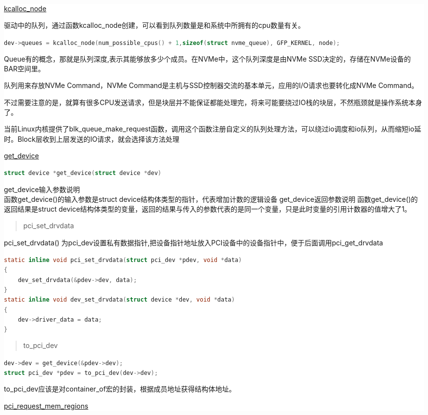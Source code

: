 [kcalloc_node](https://developer.aliyun.com/article/596648)

驱动中的队列，通过函数kcalloc_node创建，可以看到队列数量是和系统中所拥有的cpu数量有关。

```c
dev->queues = kcalloc_node(num_possible_cpus() + 1,sizeof(struct nvme_queue), GFP_KERNEL, node);
```

Queue有的概念，那就是队列深度,表示其能够放多少个成员。在NVMe中，这个队列深度是由NVMe SSD决定的，存储在NVMe设备的BAR空间里。

队列用来存放NVMe Command，NVMe Command是主机与SSD控制器交流的基本单元，应用的I/O请求也要转化成NVMe Command。

不过需要注意的是，就算有很多CPU发送请求，但是块层并不能保证都能处理完，将来可能要绕过IO栈的块层，不然瓶颈就是操作系统本身了。

当前Linux内核提供了blk_queue_make_request函数，调用这个函数注册自定义的队列处理方法，可以绕过io调度和io队列，从而缩短io延时。Block层收到上层发送的IO请求，就会选择该方法处理



[get_device](https://deepinout.com/linux-kernel-api/device-driver-and-device-management/linux-kernel-api-get_device.html)

```c
struct device *get_device(struct device *dev)
```

get_device输入参数说明   
函数get_device()的输入参数是struct device结构体类型的指针，代表增加计数的逻辑设备
get_device返回参数说明
函数get_device()的返回结果是struct device结构体类型的变量，返回的结果与传入的参数代表的是同一个变量，只是此时变量的引用计数器的值增大了1。



> pci_set_drvdata

pci_set_drvdata() 为pci_dev设置私有数据指针,把设备指针地址放入PCI设备中的设备指针中，便于后面调用pci_get_drvdata

```c
static inline void pci_set_drvdata(struct pci_dev *pdev, void *data)
{
	dev_set_drvdata(&pdev->dev, data);
}
static inline void dev_set_drvdata(struct device *dev, void *data)
{
	dev->driver_data = data;
}
```





> to_pci_dev

```c
dev->dev = get_device(&pdev->dev);
struct pci_dev *pdev = to_pci_dev(dev->dev);
```

to_pci_dev应该是对container_of宏的封装，根据成员地址获得结构体地址。



[pci_request_mem_regions](https://blog.csdn.net/skyflying2012/article/details/8672011)
